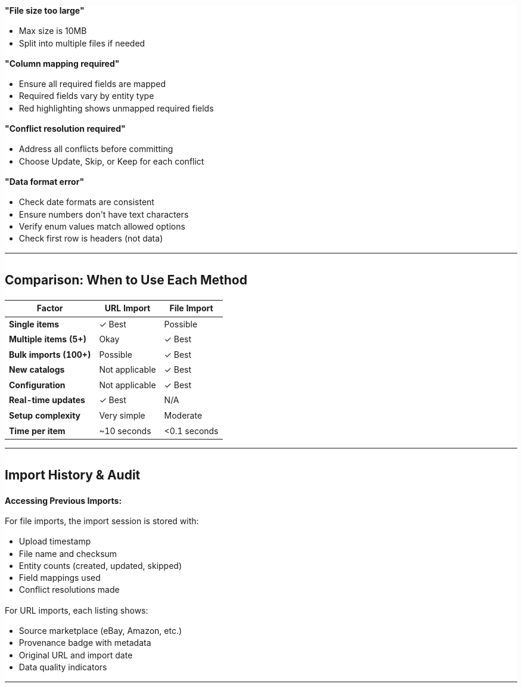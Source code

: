 **"File size too large"**
- Max size is 10MB
- Split into multiple files if needed

**"Column mapping required"**
- Ensure all required fields are mapped
- Required fields vary by entity type
- Red highlighting shows unmapped required fields

**"Conflict resolution required"**
- Address all conflicts before committing
- Choose Update, Skip, or Keep for each conflict

**"Data format error"**
- Check date formats are consistent
- Ensure numbers don't have text characters
- Verify enum values match allowed options
- Check first row is headers (not data)

---

## Comparison: When to Use Each Method

| Factor | URL Import | File Import |
|--------|-----------|------------|
| **Single items** | ✓ Best | Possible |
| **Multiple items (5+)** | Okay | ✓ Best |
| **Bulk imports (100+)** | Possible | ✓ Best |
| **New catalogs** | Not applicable | ✓ Best |
| **Configuration** | Not applicable | ✓ Best |
| **Real-time updates** | ✓ Best | N/A |
| **Setup complexity** | Very simple | Moderate |
| **Time per item** | ~10 seconds | <0.1 seconds |

---

## Import History & Audit

**Accessing Previous Imports:**

For file imports, the import session is stored with:
- Upload timestamp
- File name and checksum
- Entity counts (created, updated, skipped)
- Field mappings used
- Conflict resolutions made

For URL imports, each listing shows:
- Source marketplace (eBay, Amazon, etc.)
- Provenance badge with metadata
- Original URL and import date
- Data quality indicators

---